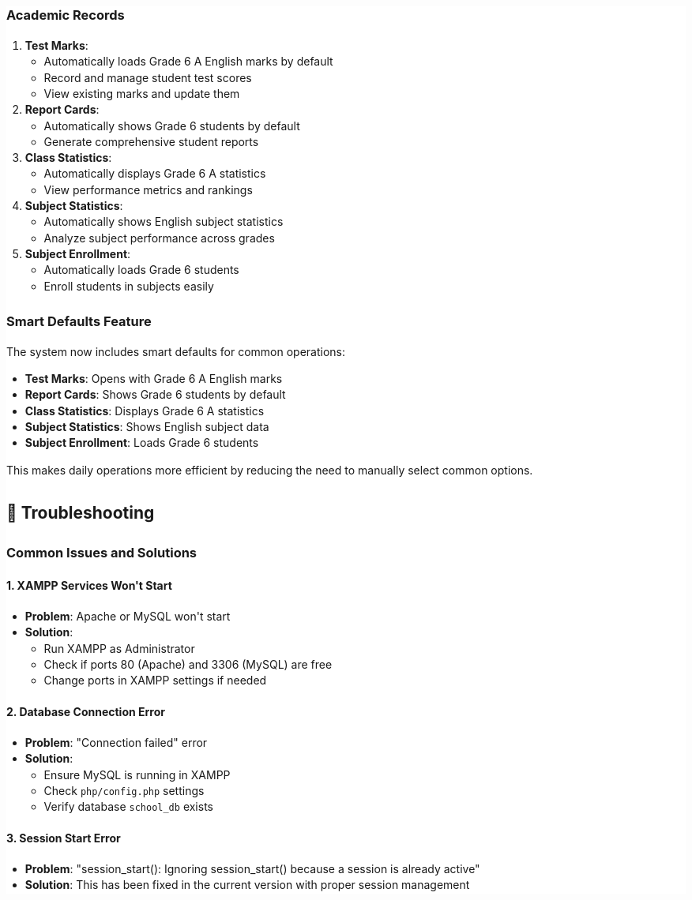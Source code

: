 ### Academic Records
1. **Test Marks**: 
   - Automatically loads Grade 6 A English marks by default
   - Record and manage student test scores
   - View existing marks and update them
2. **Report Cards**: 
   - Automatically shows Grade 6 students by default
   - Generate comprehensive student reports
3. **Class Statistics**: 
   - Automatically displays Grade 6 A statistics
   - View performance metrics and rankings
4. **Subject Statistics**: 
   - Automatically shows English subject statistics
   - Analyze subject performance across grades
5. **Subject Enrollment**: 
   - Automatically loads Grade 6 students
   - Enroll students in subjects easily

### Smart Defaults Feature
The system now includes smart defaults for common operations:
- **Test Marks**: Opens with Grade 6 A English marks
- **Report Cards**: Shows Grade 6 students by default
- **Class Statistics**: Displays Grade 6 A statistics
- **Subject Statistics**: Shows English subject data
- **Subject Enrollment**: Loads Grade 6 students

This makes daily operations more efficient by reducing the need to manually select common options.

## 🐛 Troubleshooting

### Common Issues and Solutions

#### 1. XAMPP Services Won't Start
- **Problem**: Apache or MySQL won't start
- **Solution**: 
  - Run XAMPP as Administrator
  - Check if ports 80 (Apache) and 3306 (MySQL) are free
  - Change ports in XAMPP settings if needed

#### 2. Database Connection Error
- **Problem**: "Connection failed" error
- **Solution**:
  - Ensure MySQL is running in XAMPP
  - Check `php/config.php` settings
  - Verify database `school_db` exists

#### 3. Session Start Error
- **Problem**: "session_start(): Ignoring session_start() because a session is already active"
- **Solution**: This has been fixed in the current version with proper session management
